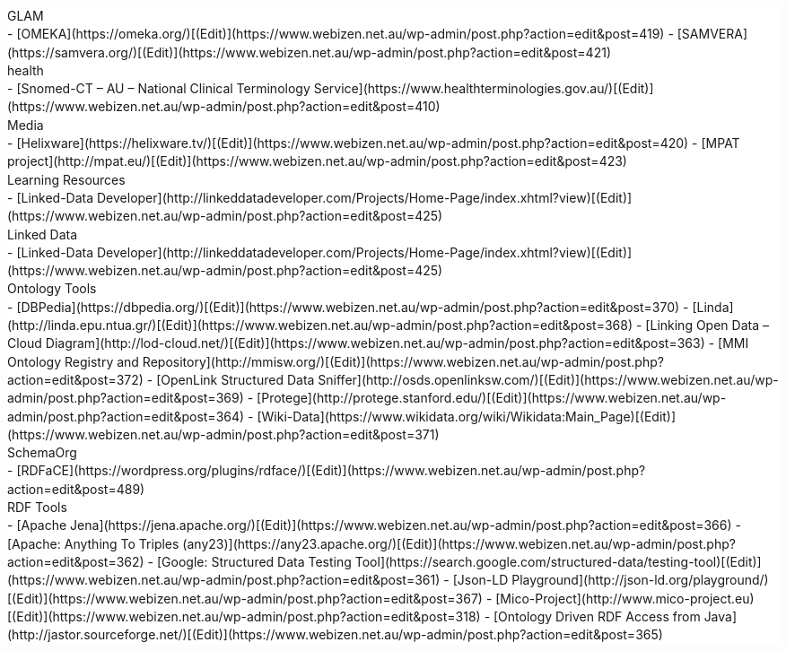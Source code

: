 </div><div class="LinkLibraryCat LinkLibraryCat82 childlevel level1"><div id="glam"><div class="linklistcatname"><span class="linklistcatclass">GLAM</span></div></div>- [OMEKA](https://omeka.org/)<span class="editlink">[(Edit)](https://www.webizen.net.au/wp-admin/post.php?action=edit&post=419)</span>
- [SAMVERA](https://samvera.org/)<span class="editlink">[(Edit)](https://www.webizen.net.au/wp-admin/post.php?action=edit&post=421)</span>
 
</div><div class="LinkLibraryCat LinkLibraryCat73 childlevel level1"><div id="health"><div class="linklistcatname"><span class="linklistcatclass">health</span></div></div>- [Snomed-CT – AU – National Clinical Terminology Service](https://www.healthterminologies.gov.au/)<span class="editlink">[(Edit)](https://www.webizen.net.au/wp-admin/post.php?action=edit&post=410)</span>
 
</div><div class="LinkLibraryCat LinkLibraryCat85 childlevel level1"><div id="media"><div class="linklistcatname"><span class="linklistcatclass">Media</span></div></div>- [Helixware](https://helixware.tv/)<span class="editlink">[(Edit)](https://www.webizen.net.au/wp-admin/post.php?action=edit&post=420)</span>
- [MPAT project](http://mpat.eu/)<span class="editlink">[(Edit)](https://www.webizen.net.au/wp-admin/post.php?action=edit&post=423)</span>
 
</div></div><div class="LinkLibraryCat LinkLibraryCat90 level0"><div id="learning-resources"><div class="linklistcatname"><span class="linklistcatclass">Learning Resources</span></div></div>- [Linked-Data Developer](http://linkeddatadeveloper.com/Projects/Home-Page/index.xhtml?view)<span class="editlink">[(Edit)](https://www.webizen.net.au/wp-admin/post.php?action=edit&post=425)</span>

<div class="LinkLibraryCat LinkLibraryCat91 childlevel level1"><div id="linked-data"><div class="linklistcatname"><span class="linklistcatclass">Linked Data</span></div></div>- [Linked-Data Developer](http://linkeddatadeveloper.com/Projects/Home-Page/index.xhtml?view)<span class="editlink">[(Edit)](https://www.webizen.net.au/wp-admin/post.php?action=edit&post=425)</span>
 
</div></div><div class="LinkLibraryCat LinkLibraryCat60 level0"><div id="ontology-tools"><div class="linklistcatname"><span class="linklistcatclass">Ontology Tools</span></div></div>- [DBPedia](https://dbpedia.org/)<span class="editlink">[(Edit)](https://www.webizen.net.au/wp-admin/post.php?action=edit&post=370)</span>
- [Linda](http://linda.epu.ntua.gr/)<span class="editlink">[(Edit)](https://www.webizen.net.au/wp-admin/post.php?action=edit&post=368)</span>
- [Linking Open Data – Cloud Diagram](http://lod-cloud.net/)<span class="editlink">[(Edit)](https://www.webizen.net.au/wp-admin/post.php?action=edit&post=363)</span>
- [MMI Ontology Registry and Repository](http://mmisw.org/)<span class="editlink">[(Edit)](https://www.webizen.net.au/wp-admin/post.php?action=edit&post=372)</span>
- [OpenLink Structured Data Sniffer](http://osds.openlinksw.com/)<span class="editlink">[(Edit)](https://www.webizen.net.au/wp-admin/post.php?action=edit&post=369)</span>
- [Protege](http://protege.stanford.edu/)<span class="editlink">[(Edit)](https://www.webizen.net.au/wp-admin/post.php?action=edit&post=364)</span>
- [Wiki-Data](https://www.wikidata.org/wiki/Wikidata:Main_Page)<span class="editlink">[(Edit)](https://www.webizen.net.au/wp-admin/post.php?action=edit&post=371)</span>

<div class="LinkLibraryCat LinkLibraryCat107 childlevel level1"><div id="schemaorg"><div class="linklistcatname"><span class="linklistcatclass">SchemaOrg</span></div></div>- [RDFaCE](https://wordpress.org/plugins/rdface/)<span class="editlink">[(Edit)](https://www.webizen.net.au/wp-admin/post.php?action=edit&post=489)</span>
 
</div></div><div class="LinkLibraryCat LinkLibraryCat59 level0"><div id="rdf-tools"><div class="linklistcatname"><span class="linklistcatclass">RDF Tools</span></div></div>- [Apache Jena](https://jena.apache.org/)<span class="editlink">[(Edit)](https://www.webizen.net.au/wp-admin/post.php?action=edit&post=366)</span>
- [Apache: Anything To Triples (any23)](https://any23.apache.org/)<span class="editlink">[(Edit)](https://www.webizen.net.au/wp-admin/post.php?action=edit&post=362)</span>
- [Google: Structured Data Testing Tool](https://search.google.com/structured-data/testing-tool)<span class="editlink">[(Edit)](https://www.webizen.net.au/wp-admin/post.php?action=edit&post=361)</span>
- [Json-LD Playground](http://json-ld.org/playground/)<span class="editlink">[(Edit)](https://www.webizen.net.au/wp-admin/post.php?action=edit&post=367)</span>
- [Mico-Project](http://www.mico-project.eu)<span class="editlink">[(Edit)](https://www.webizen.net.au/wp-admin/post.php?action=edit&post=318)</span>
- [Ontology Driven RDF Access from Java](http://jastor.sourceforge.net/)<span class="editlink">[(Edit)](https://www.webizen.net.au/wp-admin/post.php?action=edit&post=365)</span>

